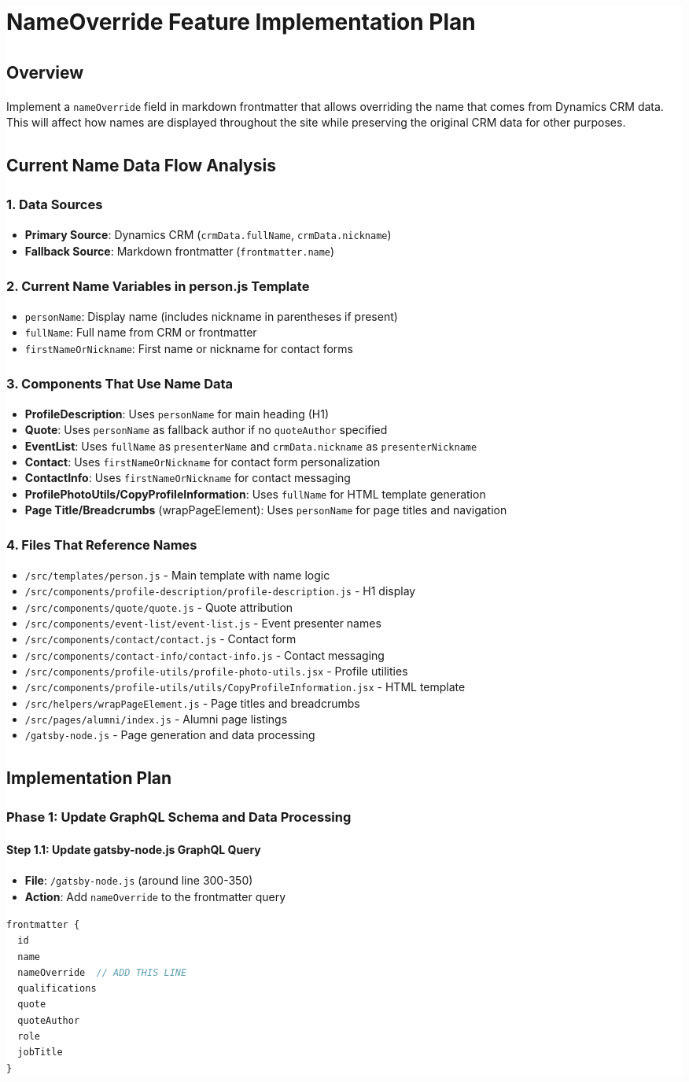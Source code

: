 # NameOverride Feature Implementation Plan

## Overview
Implement a `nameOverride` field in markdown frontmatter that allows overriding the name that comes from Dynamics CRM data. This will affect how names are displayed throughout the site while preserving the original CRM data for other purposes.

## Current Name Data Flow Analysis

### 1. Data Sources
- **Primary Source**: Dynamics CRM (`crmData.fullName`, `crmData.nickname`)
- **Fallback Source**: Markdown frontmatter (`frontmatter.name`)

### 2. Current Name Variables in person.js Template
- `personName`: Display name (includes nickname in parentheses if present)
- `fullName`: Full name from CRM or frontmatter
- `firstNameOrNickname`: First name or nickname for contact forms

### 3. Components That Use Name Data
- **ProfileDescription**: Uses `personName` for main heading (H1)
- **Quote**: Uses `personName` as fallback author if no `quoteAuthor` specified
- **EventList**: Uses `fullName` as `presenterName` and `crmData.nickname` as `presenterNickname`
- **Contact**: Uses `firstNameOrNickname` for contact form personalization
- **ContactInfo**: Uses `firstNameOrNickname` for contact messaging
- **ProfilePhotoUtils/CopyProfileInformation**: Uses `fullName` for HTML template generation
- **Page Title/Breadcrumbs** (wrapPageElement): Uses `personName` for page titles and navigation

### 4. Files That Reference Names
- `/src/templates/person.js` - Main template with name logic
- `/src/components/profile-description/profile-description.js` - H1 display
- `/src/components/quote/quote.js` - Quote attribution
- `/src/components/event-list/event-list.js` - Event presenter names
- `/src/components/contact/contact.js` - Contact form
- `/src/components/contact-info/contact-info.js` - Contact messaging
- `/src/components/profile-utils/profile-photo-utils.jsx` - Profile utilities
- `/src/components/profile-utils/utils/CopyProfileInformation.jsx` - HTML template
- `/src/helpers/wrapPageElement.js` - Page titles and breadcrumbs
- `/src/pages/alumni/index.js` - Alumni page listings
- `/gatsby-node.js` - Page generation and data processing

## Implementation Plan

### Phase 1: Update GraphQL Schema and Data Processing

#### Step 1.1: Update gatsby-node.js GraphQL Query
- **File**: `/gatsby-node.js` (around line 300-350)
- **Action**: Add `nameOverride` to the frontmatter query
```javascript
frontmatter {
  id
  name
  nameOverride  // ADD THIS LINE
  qualifications
  quote
  quoteAuthor
  role
  jobTitle
}
```
